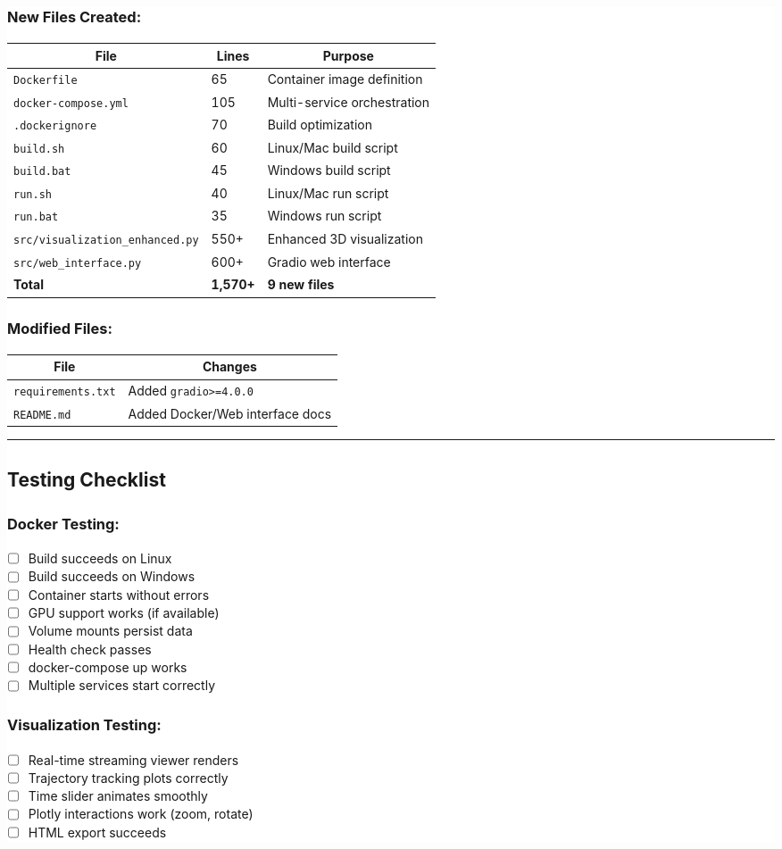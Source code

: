 ### New Files Created:

| File | Lines | Purpose |
|------|-------|---------|
| `Dockerfile` | 65 | Container image definition |
| `docker-compose.yml` | 105 | Multi-service orchestration |
| `.dockerignore` | 70 | Build optimization |
| `build.sh` | 60 | Linux/Mac build script |
| `build.bat` | 45 | Windows build script |
| `run.sh` | 40 | Linux/Mac run script |
| `run.bat` | 35 | Windows run script |
| `src/visualization_enhanced.py` | 550+ | Enhanced 3D visualization |
| `src/web_interface.py` | 600+ | Gradio web interface |
| **Total** | **1,570+** | **9 new files** |

### Modified Files:

| File | Changes |
|------|---------|
| `requirements.txt` | Added `gradio>=4.0.0` |
| `README.md` | Added Docker/Web interface docs |

---

## Testing Checklist

### Docker Testing:

- [ ] Build succeeds on Linux
- [ ] Build succeeds on Windows
- [ ] Container starts without errors
- [ ] GPU support works (if available)
- [ ] Volume mounts persist data
- [ ] Health check passes
- [ ] docker-compose up works
- [ ] Multiple services start correctly

### Visualization Testing:

- [ ] Real-time streaming viewer renders
- [ ] Trajectory tracking plots correctly
- [ ] Time slider animates smoothly
- [ ] Plotly interactions work (zoom, rotate)
- [ ] HTML export succeeds
